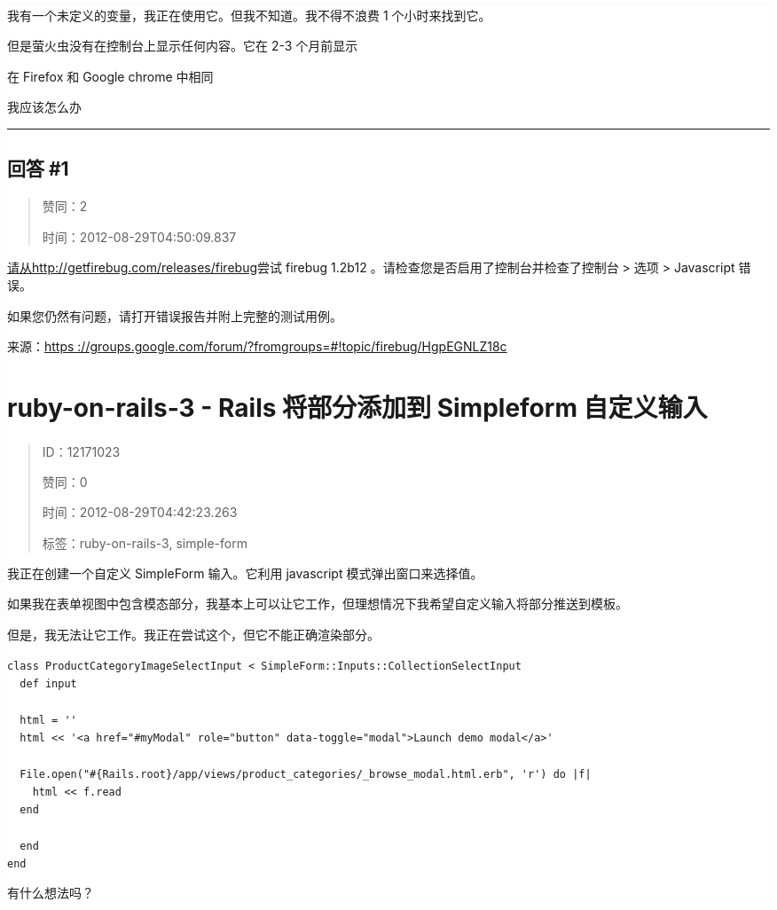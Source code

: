 我有一个未定义的变量，我正在使用它。但我不知道。我不得不浪费 1 个小时来找到它。

但是萤火虫没有在控制台上显示任何内容。它在 2-3 个月前显示

在 Firefox 和 Google chrome 中相同

我应该怎么办

* * *

## 回答 #1

> 赞同：2
> 
> 时间：2012-08-29T04:50:09.837

[请从http://getfirebug.com/releases/firebug](http://getfirebug.com/releases/firebug)尝试 firebug 1.2b12 。请检查您是否启用了控制台并检查了控制台 > 选项 > Javascript 错误。

如果您仍然有问题，请打开错误报告并附上完整的测试用例。

来源：[https ://groups.google.com/forum/?fromgroups=#!topic/firebug/HgpEGNLZ18c](https://groups.google.com/forum/?fromgroups=#!topic/firebug/HgpEGNLZ18c)

# ruby-on-rails-3 - Rails 将部分添加到 Simpleform 自定义输入

> ID：12171023
> 
> 赞同：0
> 
> 时间：2012-08-29T04:42:23.263
> 
> 标签：ruby-on-rails-3, simple-form

我正在创建一个自定义 SimpleForm 输入。它利用 javascript 模式弹出窗口来选择值。

如果我在表单视图中包含模态部分，我基本上可以让它工作，但理想情况下我希望自定义输入将部分推送到模板。

但是，我无法让它工作。我正在尝试这个，但它不能正确渲染部分。

```
class ProductCategoryImageSelectInput < SimpleForm::Inputs::CollectionSelectInput
  def input

  html = ''
  html << '<a href="#myModal" role="button" data-toggle="modal">Launch demo modal</a>'

  File.open("#{Rails.root}/app/views/product_categories/_browse_modal.html.erb", 'r') do |f|
    html << f.read
  end

  end
end 
```

有什么想法吗？
